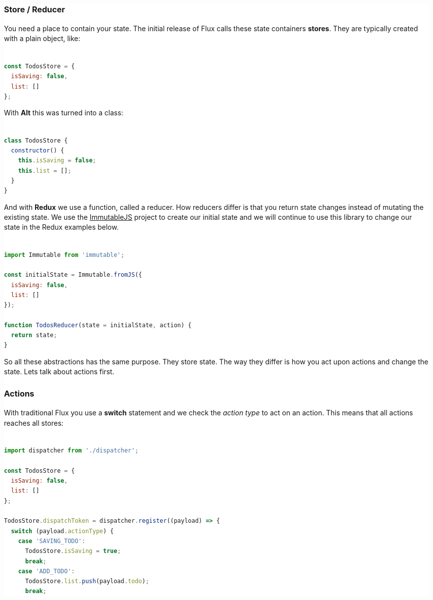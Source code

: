 ### Store / Reducer
You need a place to contain your state. The initial release of Flux calls these state containers **stores**. They are typically created with a plain object, like:

```javascript

const TodosStore = {
  isSaving: false,
  list: []
};
```

With **Alt** this was turned into a class:

```javascript

class TodosStore {
  constructor() {
    this.isSaving = false;
    this.list = [];
  }
}
```

And with **Redux** we use a function, called a reducer. How reducers differ is that you return state changes instead of mutating the existing state. We use the [ImmutableJS](https://facebook.github.io/immutable-js/) project to create our initial state and we will continue to use this library to change our state in the Redux examples below.

```javascript

import Immutable from 'immutable';

const initialState = Immutable.fromJS({
  isSaving: false,
  list: []  
});

function TodosReducer(state = initialState, action) {
  return state;
}
```

So all these abstractions has the same purpose. They store state. The way they differ is how you act upon actions and change the state. Lets talk about actions first.

### Actions
With traditional Flux you use a **switch** statement and we check the *action type* to act on an action. This means that all actions reaches all stores:

```javascript

import dispatcher from './dispatcher';

const TodosStore = {
  isSaving: false,
  list: []
};

TodosStore.dispatchToken = dispatcher.register((payload) => {
  switch (payload.actionType) {
    case 'SAVING_TODO':
      TodosStore.isSaving = true;
      break;
    case 'ADD_TODO':
      TodosStore.list.push(payload.todo);
      break;
```